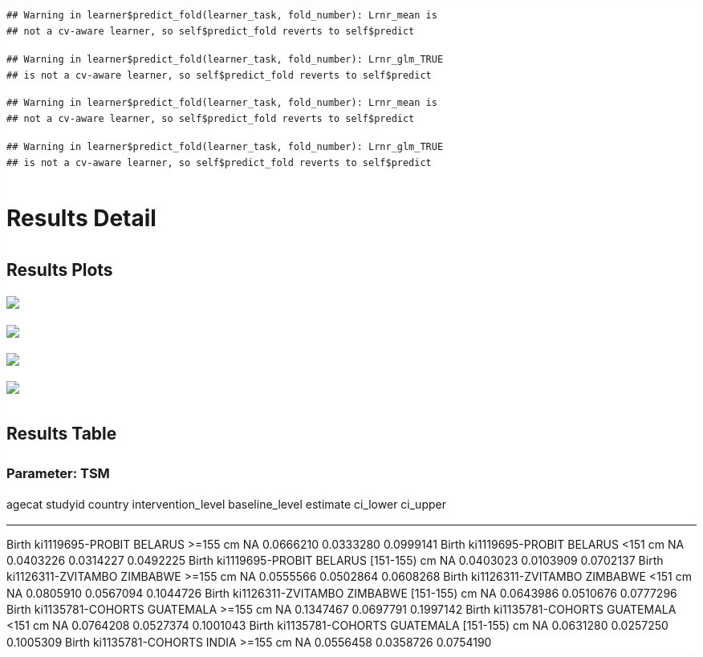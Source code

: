 ```
## Warning in learner$predict_fold(learner_task, fold_number): Lrnr_mean is
## not a cv-aware learner, so self$predict_fold reverts to self$predict
```

```
## Warning in learner$predict_fold(learner_task, fold_number): Lrnr_glm_TRUE
## is not a cv-aware learner, so self$predict_fold reverts to self$predict
```

```
## Warning in learner$predict_fold(learner_task, fold_number): Lrnr_mean is
## not a cv-aware learner, so self$predict_fold reverts to self$predict
```

```
## Warning in learner$predict_fold(learner_task, fold_number): Lrnr_glm_TRUE
## is not a cv-aware learner, so self$predict_fold reverts to self$predict
```




# Results Detail

## Results Plots
![](/tmp/8109aef3-c5f0-43f4-a86e-82d3c9d73465/13a0b417-129a-4d0b-a695-ffcc78c0005a/REPORT_files/figure-html/plot_tsm-1.png)

![](/tmp/8109aef3-c5f0-43f4-a86e-82d3c9d73465/13a0b417-129a-4d0b-a695-ffcc78c0005a/REPORT_files/figure-html/plot_rr-1.png)



![](/tmp/8109aef3-c5f0-43f4-a86e-82d3c9d73465/13a0b417-129a-4d0b-a695-ffcc78c0005a/REPORT_files/figure-html/plot_paf-1.png)

![](/tmp/8109aef3-c5f0-43f4-a86e-82d3c9d73465/13a0b417-129a-4d0b-a695-ffcc78c0005a/REPORT_files/figure-html/plot_par-1.png)

## Results Table

### Parameter: TSM


agecat      studyid                   country       intervention_level   baseline_level     estimate    ci_lower    ci_upper
----------  ------------------------  ------------  -------------------  ---------------  ----------  ----------  ----------
Birth       ki1119695-PROBIT          BELARUS       >=155 cm             NA                0.0666210   0.0333280   0.0999141
Birth       ki1119695-PROBIT          BELARUS       <151 cm              NA                0.0403226   0.0314227   0.0492225
Birth       ki1119695-PROBIT          BELARUS       [151-155) cm         NA                0.0403023   0.0103909   0.0702137
Birth       ki1126311-ZVITAMBO        ZIMBABWE      >=155 cm             NA                0.0555566   0.0502864   0.0608268
Birth       ki1126311-ZVITAMBO        ZIMBABWE      <151 cm              NA                0.0805910   0.0567094   0.1044726
Birth       ki1126311-ZVITAMBO        ZIMBABWE      [151-155) cm         NA                0.0643986   0.0510676   0.0777296
Birth       ki1135781-COHORTS         GUATEMALA     >=155 cm             NA                0.1347467   0.0697791   0.1997142
Birth       ki1135781-COHORTS         GUATEMALA     <151 cm              NA                0.0764208   0.0527374   0.1001043
Birth       ki1135781-COHORTS         GUATEMALA     [151-155) cm         NA                0.0631280   0.0257250   0.1005309
Birth       ki1135781-COHORTS         INDIA         >=155 cm             NA                0.0556458   0.0358726   0.0754190